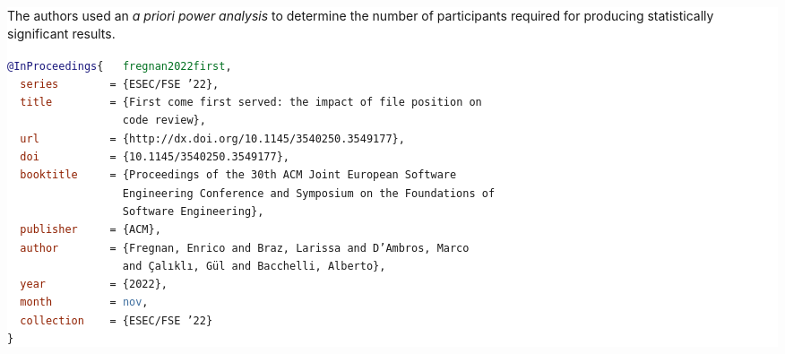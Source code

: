 The authors used an *a priori power analysis* to determine the number
of participants required for producing statistically significant
results.

```bibtex
@InProceedings{   fregnan2022first,
  series        = {ESEC/FSE ’22},
  title         = {First come first served: the impact of file position on
                  code review},
  url           = {http://dx.doi.org/10.1145/3540250.3549177},
  doi           = {10.1145/3540250.3549177},
  booktitle     = {Proceedings of the 30th ACM Joint European Software
                  Engineering Conference and Symposium on the Foundations of
                  Software Engineering},
  publisher     = {ACM},
  author        = {Fregnan, Enrico and Braz, Larissa and D’Ambros, Marco
                  and Çalıklı, Gül and Bacchelli, Alberto},
  year          = {2022},
  month         = nov,
  collection    = {ESEC/FSE ’22}
}
```

